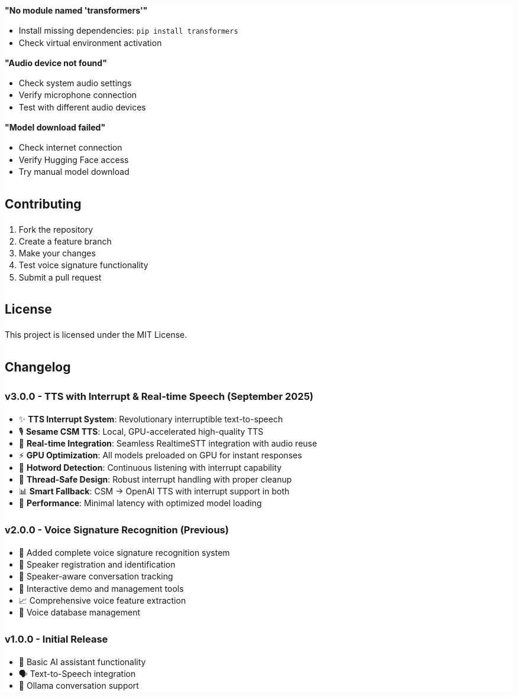 **"No module named 'transformers'"**
- Install missing dependencies: `pip install transformers`
- Check virtual environment activation

**"Audio device not found"**
- Check system audio settings
- Verify microphone connection
- Test with different audio devices

**"Model download failed"**
- Check internet connection
- Verify Hugging Face access
- Try manual model download

## Contributing

1. Fork the repository
2. Create a feature branch
3. Make your changes
4. Test voice signature functionality
5. Submit a pull request

## License

This project is licensed under the MIT License.

## Changelog

### v3.0.0 - TTS with Interrupt & Real-time Speech (September 2025)
- ✨ **TTS Interrupt System**: Revolutionary interruptible text-to-speech
- 🎙️ **Sesame CSM TTS**: Local, GPU-accelerated high-quality TTS
- 🔄 **Real-time Integration**: Seamless RealtimeSTT integration with audio reuse
- ⚡ **GPU Optimization**: All models preloaded on GPU for instant responses
- 🎯 **Hotword Detection**: Continuous listening with interrupt capability
- 🧵 **Thread-Safe Design**: Robust interrupt handling with proper cleanup
- 📊 **Smart Fallback**: CSM → OpenAI TTS with interrupt support in both
- 🚀 **Performance**: Minimal latency with optimized model loading

### v2.0.0 - Voice Signature Recognition (Previous)
- 👤 Added complete voice signature recognition system
- 🎤 Speaker registration and identification
- 💬 Speaker-aware conversation tracking
- 🔧 Interactive demo and management tools
- 📈 Comprehensive voice feature extraction
- 📁 Voice database management

### v1.0.0 - Initial Release
- 🤖 Basic AI assistant functionality
- 🗣️ Text-to-Speech integration
- 💭 Ollama conversation support
